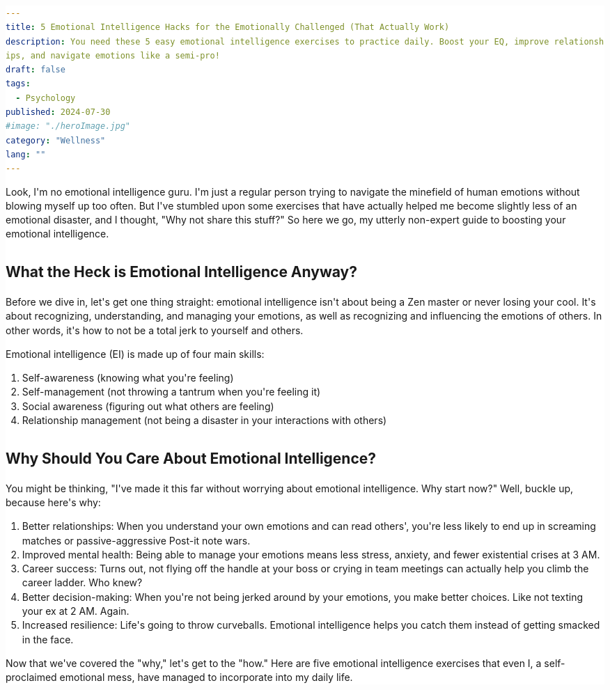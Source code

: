 ```yaml
---
title: 5 Emotional Intelligence Hacks for the Emotionally Challenged (That Actually Work)
description: You need these 5 easy emotional intelligence exercises to practice daily. Boost your EQ, improve relationships, and navigate emotions like a semi-pro!
draft: false
tags:
  - Psychology
published: 2024-07-30
#image: "./heroImage.jpg"
category: "Wellness"
lang: ""
---
```



Look, I'm no emotional intelligence guru. I'm just a regular person trying to navigate the minefield of human emotions without blowing myself up too often. But I've stumbled upon some exercises that have actually helped me become slightly less of an emotional disaster, and I thought, "Why not share this stuff?" So here we go, my utterly non-expert guide to boosting your emotional intelligence.


## What the Heck is Emotional Intelligence Anyway?

Before we dive in, let's get one thing straight: emotional intelligence isn't about being a Zen master or never losing your cool. It's about recognizing, understanding, and managing your emotions, as well as recognizing and influencing the emotions of others. In other words, it's how to not be a total jerk to yourself and others.

Emotional intelligence (EI) is made up of four main skills:

1. Self-awareness (knowing what you're feeling)
2. Self-management (not throwing a tantrum when you're feeling it)
3. Social awareness (figuring out what others are feeling)
4. Relationship management (not being a disaster in your interactions with others)

## Why Should You Care About Emotional Intelligence?

You might be thinking, "I've made it this far without worrying about emotional intelligence. Why start now?" Well, buckle up, because here's why:

1. Better relationships: When you understand your own emotions and can read others', you're less likely to end up in screaming matches or passive-aggressive Post-it note wars.
2. Improved mental health: Being able to manage your emotions means less stress, anxiety, and fewer existential crises at 3 AM.
3. Career success: Turns out, not flying off the handle at your boss or crying in team meetings can actually help you climb the career ladder. Who knew?
4. Better decision-making: When you're not being jerked around by your emotions, you make better choices. Like not texting your ex at 2 AM. Again.
5. Increased resilience: Life's going to throw curveballs. Emotional intelligence helps you catch them instead of getting smacked in the face.

Now that we've covered the "why," let's get to the "how." Here are five emotional intelligence exercises that even I, a self-proclaimed emotional mess, have managed to incorporate into my daily life.
